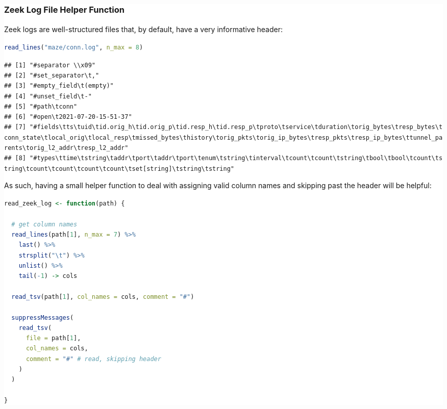 ### Zeek Log File Helper Function

Zeek logs are well-structured files that, by default, have a very
informative header:

``` r
read_lines("maze/conn.log", n_max = 8) 
```

    ## [1] "#separator \\x09"                                                                                                                                                                                                                                                         
    ## [2] "#set_separator\t,"                                                                                                                                                                                                                                                        
    ## [3] "#empty_field\t(empty)"                                                                                                                                                                                                                                                    
    ## [4] "#unset_field\t-"                                                                                                                                                                                                                                                          
    ## [5] "#path\tconn"                                                                                                                                                                                                                                                              
    ## [6] "#open\t2021-07-20-15-51-37"                                                                                                                                                                                                                                               
    ## [7] "#fields\tts\tuid\tid.orig_h\tid.orig_p\tid.resp_h\tid.resp_p\tproto\tservice\tduration\torig_bytes\tresp_bytes\tconn_state\tlocal_orig\tlocal_resp\tmissed_bytes\thistory\torig_pkts\torig_ip_bytes\tresp_pkts\tresp_ip_bytes\ttunnel_parents\torig_l2_addr\tresp_l2_addr"
    ## [8] "#types\ttime\tstring\taddr\tport\taddr\tport\tenum\tstring\tinterval\tcount\tcount\tstring\tbool\tbool\tcount\tstring\tcount\tcount\tcount\tcount\tset[string]\tstring\tstring"

As such, having a small helper function to deal with assigning valid
column names and skipping past the header will be helpful:

``` r
read_zeek_log <- function(path) {
  
  # get column names
  read_lines(path[1], n_max = 7) %>% 
    last() %>% 
    strsplit("\t") %>% 
    unlist() %>% 
    tail(-1) -> cols
  
  read_tsv(path[1], col_names = cols, comment = "#")  
  
  suppressMessages(
    read_tsv(
      file = path[1], 
      col_names = cols, 
      comment = "#" # read, skipping header
    )
  )
  
}
```
